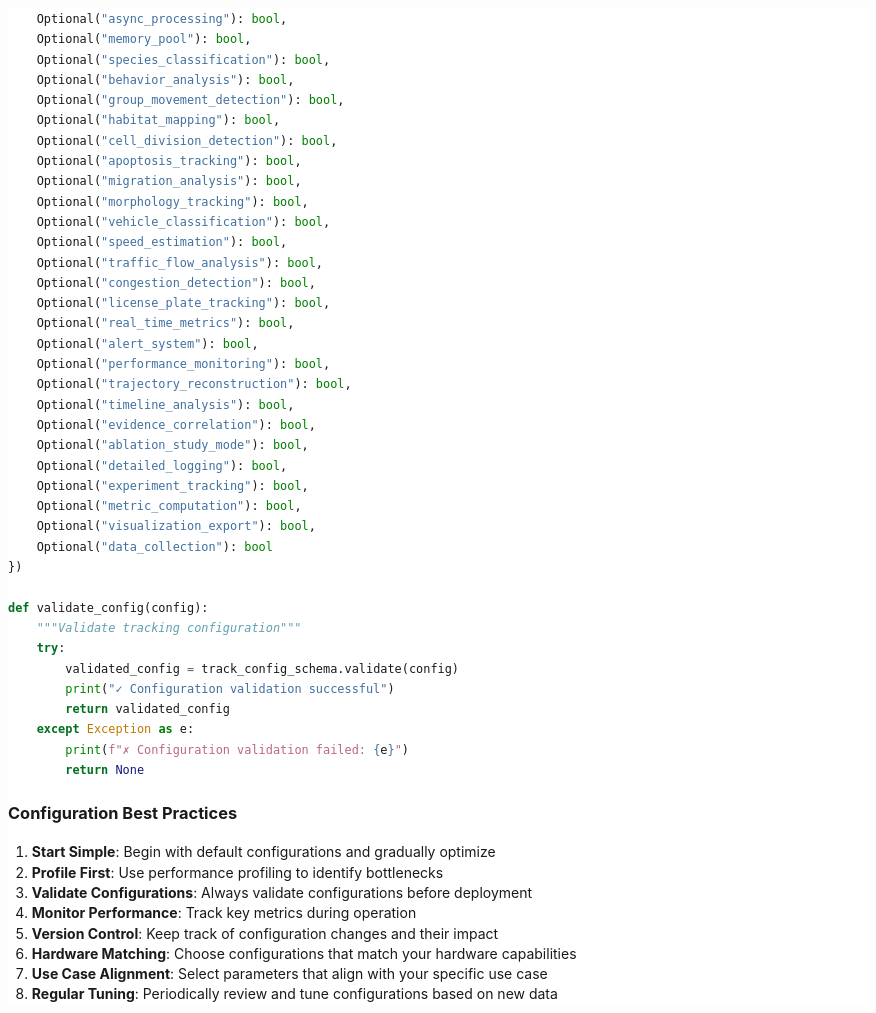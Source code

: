 ```python
    Optional("async_processing"): bool,
    Optional("memory_pool"): bool,
    Optional("species_classification"): bool,
    Optional("behavior_analysis"): bool,
    Optional("group_movement_detection"): bool,
    Optional("habitat_mapping"): bool,
    Optional("cell_division_detection"): bool,
    Optional("apoptosis_tracking"): bool,
    Optional("migration_analysis"): bool,
    Optional("morphology_tracking"): bool,
    Optional("vehicle_classification"): bool,
    Optional("speed_estimation"): bool,
    Optional("traffic_flow_analysis"): bool,
    Optional("congestion_detection"): bool,
    Optional("license_plate_tracking"): bool,
    Optional("real_time_metrics"): bool,
    Optional("alert_system"): bool,
    Optional("performance_monitoring"): bool,
    Optional("trajectory_reconstruction"): bool,
    Optional("timeline_analysis"): bool,
    Optional("evidence_correlation"): bool,
    Optional("ablation_study_mode"): bool,
    Optional("detailed_logging"): bool,
    Optional("experiment_tracking"): bool,
    Optional("metric_computation"): bool,
    Optional("visualization_export"): bool,
    Optional("data_collection"): bool
})

def validate_config(config):
    """Validate tracking configuration"""
    try:
        validated_config = track_config_schema.validate(config)
        print("✓ Configuration validation successful")
        return validated_config
    except Exception as e:
        print(f"✗ Configuration validation failed: {e}")
        return None
```

### Configuration Best Practices

1. **Start Simple**: Begin with default configurations and gradually optimize
2. **Profile First**: Use performance profiling to identify bottlenecks
3. **Validate Configurations**: Always validate configurations before deployment
4. **Monitor Performance**: Track key metrics during operation
5. **Version Control**: Keep track of configuration changes and their impact
6. **Hardware Matching**: Choose configurations that match your hardware capabilities
7. **Use Case Alignment**: Select parameters that align with your specific use case
8. **Regular Tuning**: Periodically review and tune configurations based on new data
